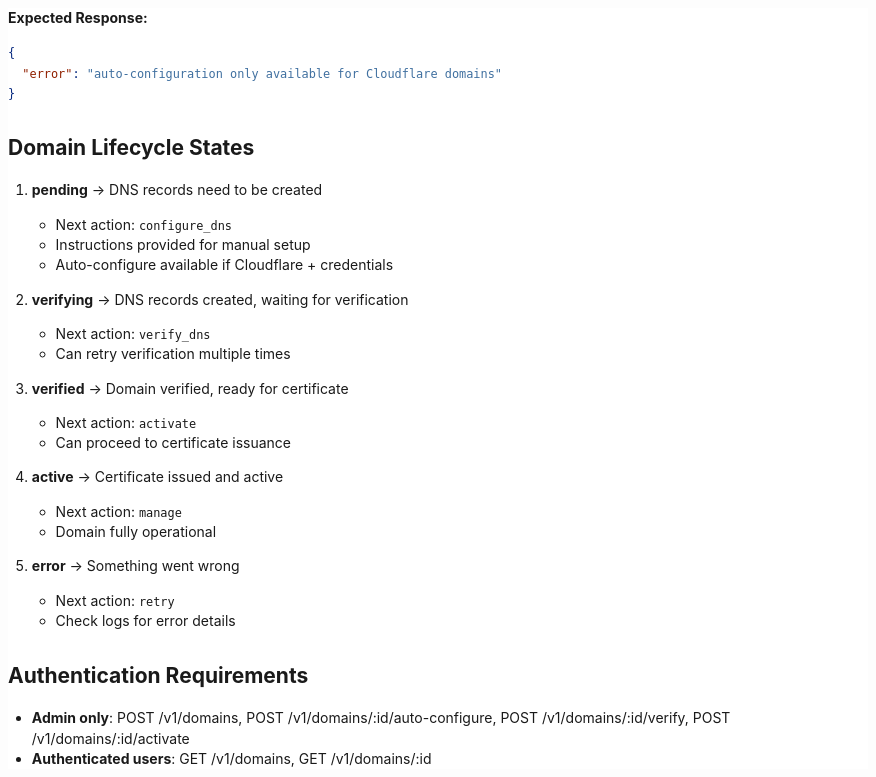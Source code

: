 **Expected Response:**
```json
{
  "error": "auto-configuration only available for Cloudflare domains"
}
```

## Domain Lifecycle States

1. **pending** → DNS records need to be created
   - Next action: `configure_dns`
   - Instructions provided for manual setup
   - Auto-configure available if Cloudflare + credentials

2. **verifying** → DNS records created, waiting for verification
   - Next action: `verify_dns`
   - Can retry verification multiple times

3. **verified** → Domain verified, ready for certificate
   - Next action: `activate`
   - Can proceed to certificate issuance

4. **active** → Certificate issued and active
   - Next action: `manage`
   - Domain fully operational

5. **error** → Something went wrong
   - Next action: `retry`
   - Check logs for error details

## Authentication Requirements

- **Admin only**: POST /v1/domains, POST /v1/domains/:id/auto-configure, POST /v1/domains/:id/verify, POST /v1/domains/:id/activate
- **Authenticated users**: GET /v1/domains, GET /v1/domains/:id